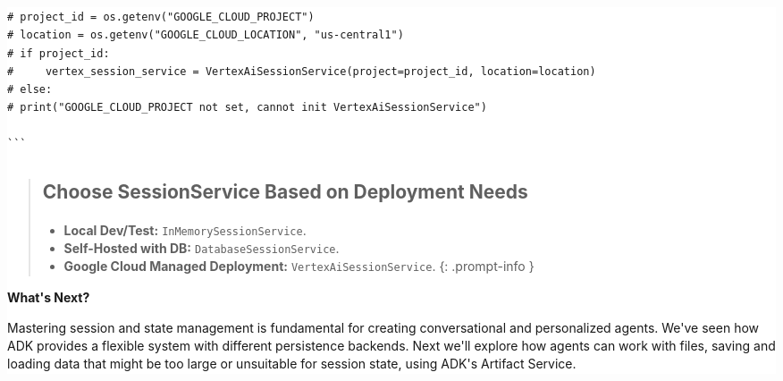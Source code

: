     # project_id = os.getenv("GOOGLE_CLOUD_PROJECT")
    # location = os.getenv("GOOGLE_CLOUD_LOCATION", "us-central1")
    # if project_id:
    #     vertex_session_service = VertexAiSessionService(project=project_id, location=location)
    # else:
    # print("GOOGLE_CLOUD_PROJECT not set, cannot init VertexAiSessionService")
    
    ```
    

> ## Choose SessionService Based on Deployment Needs
> 
> - **Local Dev/Test:** `InMemorySessionService`.
> - **Self-Hosted with DB:** `DatabaseSessionService`.
> - **Google Cloud Managed Deployment:** `VertexAiSessionService`.
> {: .prompt-info }

**What's Next?**

Mastering session and state management is fundamental for creating conversational and personalized agents. We've seen how ADK provides a flexible system with different persistence backends. Next we'll explore how agents can work with files, saving and loading data that might be too large or unsuitable for session state, using ADK's Artifact Service.
